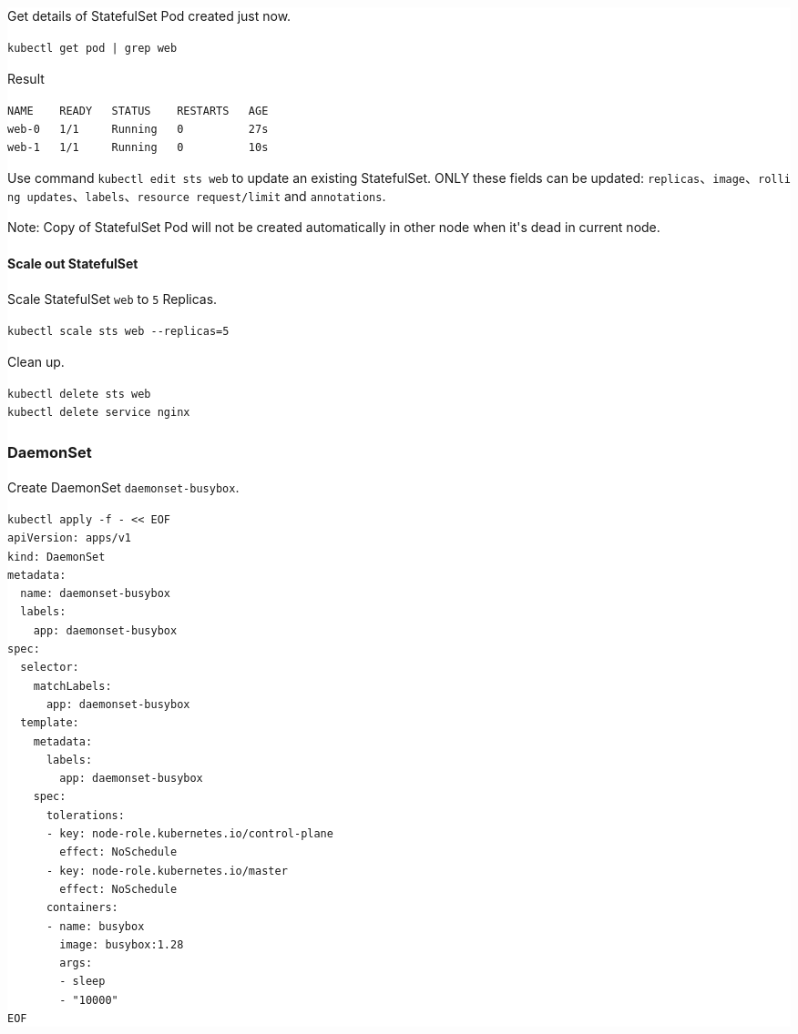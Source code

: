 Get details of StatefulSet Pod created just now.
```
kubectl get pod | grep web
```
Result
```
NAME    READY   STATUS    RESTARTS   AGE
web-0   1/1     Running   0          27s
web-1   1/1     Running   0          10s
```

Use command `kubectl edit sts web` to update an existing StatefulSet.
ONLY these fields can be updated: `replicas`、`image`、`rolling updates`、`labels`、`resource request/limit` and `annotations`.

Note: 
Copy of StatefulSet Pod will not be created automatically in other node when it's dead in current node.  




#### Scale out StatefulSet

Scale StatefulSet `web` to `5` Replicas.
```
kubectl scale sts web --replicas=5
```


Clean up.
```
kubectl delete sts web
kubectl delete service nginx
```




### DaemonSet

Create DaemonSet `daemonset-busybox`.
```
kubectl apply -f - << EOF
apiVersion: apps/v1
kind: DaemonSet
metadata:
  name: daemonset-busybox
  labels:
    app: daemonset-busybox
spec:
  selector:
    matchLabels:
      app: daemonset-busybox
  template:
    metadata:
      labels:
        app: daemonset-busybox
    spec:
      tolerations:
      - key: node-role.kubernetes.io/control-plane
        effect: NoSchedule
      - key: node-role.kubernetes.io/master
        effect: NoSchedule
      containers:
      - name: busybox
        image: busybox:1.28
        args:
        - sleep
        - "10000"
EOF
```